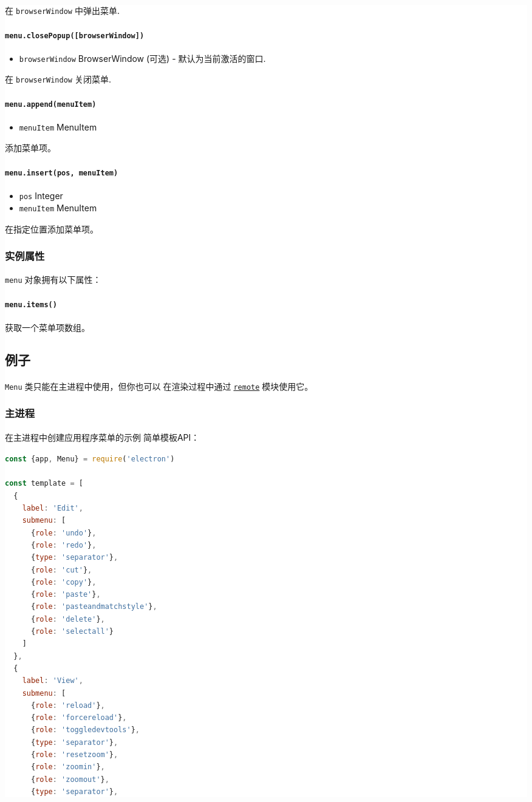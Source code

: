 在 `browserWindow` 中弹出菜单.

#### `menu.closePopup([browserWindow])`

* `browserWindow` BrowserWindow (可选) - 默认为当前激活的窗口.

在 `browserWindow` 关闭菜单.

#### `menu.append(menuItem)`

* `menuItem` MenuItem

添加菜单项。

#### `menu.insert(pos, menuItem)`

* `pos` Integer
* `menuItem` MenuItem

在指定位置添加菜单项。

### 实例属性

`menu` 对象拥有以下属性：

#### `menu.items()`

获取一个菜单项数组。

## 例子

`Menu` 类只能在主进程中使用，但你也可以
在渲染过程中通过 [`remote`](remote.md)  模块使用它。

### 主进程

在主进程中创建应用程序菜单的示例
简单模板API：

```javascript
const {app, Menu} = require('electron')

const template = [
  {
    label: 'Edit',
    submenu: [
      {role: 'undo'},
      {role: 'redo'},
      {type: 'separator'},
      {role: 'cut'},
      {role: 'copy'},
      {role: 'paste'},
      {role: 'pasteandmatchstyle'},
      {role: 'delete'},
      {role: 'selectall'}
    ]
  },
  {
    label: 'View',
    submenu: [
      {role: 'reload'},
      {role: 'forcereload'},
      {role: 'toggledevtools'},
      {type: 'separator'},
      {role: 'resetzoom'},
      {role: 'zoomin'},
      {role: 'zoomout'},
      {type: 'separator'},
```

[AboutInformationPropertyListFiles]: https://developer.apple.com/library/ios/documentation/general/Reference/InfoPlistKeyReference/Articles/AboutInformationPropertyListFiles.html
[setMenu]: https://github.com/electron/electron/blob/master/docs/api/browser-window.md#winsetmenumenu-linux-windows